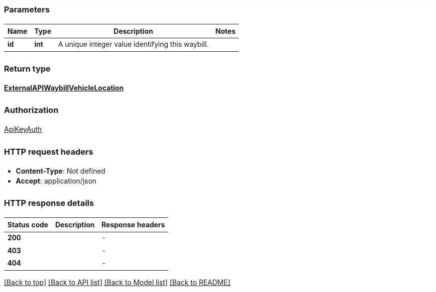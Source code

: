 

### Parameters


Name | Type | Description  | Notes
------------- | ------------- | ------------- | -------------
 **id** | **int**| A unique integer value identifying this waybill. | 

### Return type

[**ExternalAPIWaybillVehicleLocation**](ExternalAPIWaybillVehicleLocation.md)

### Authorization

[ApiKeyAuth](../README.md#ApiKeyAuth)

### HTTP request headers

 - **Content-Type**: Not defined
 - **Accept**: application/json

### HTTP response details

| Status code | Description | Response headers |
|-------------|-------------|------------------|
**200** |  |  -  |
**403** |  |  -  |
**404** |  |  -  |

[[Back to top]](#) [[Back to API list]](../README.md#documentation-for-api-endpoints) [[Back to Model list]](../README.md#documentation-for-models) [[Back to README]](../README.md)

